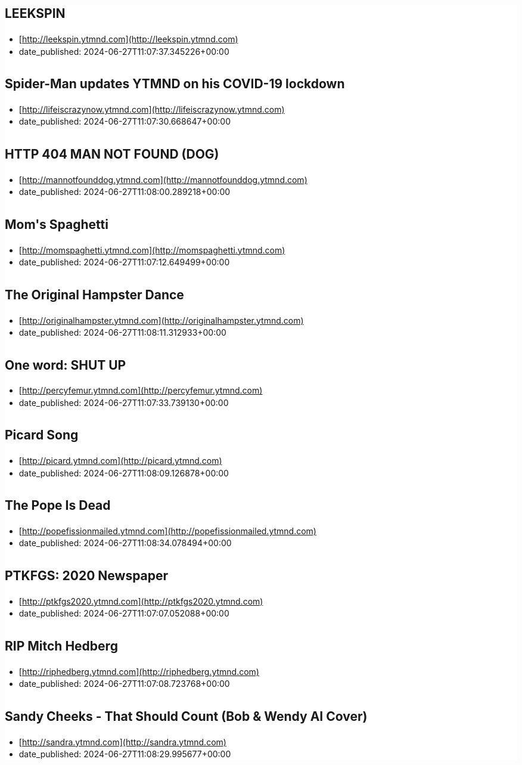  ## LEEKSPIN
 - [http://leekspin.ytmnd.com](http://leekspin.ytmnd.com)
 - date_published: 2024-06-27T11:07:37.345226+00:00

 ## Spider-Man updates YTMND on his COVID-19 lockdown
 - [http://lifeiscrazynow.ytmnd.com](http://lifeiscrazynow.ytmnd.com)
 - date_published: 2024-06-27T11:07:30.668647+00:00

 ## HTTP 404 MAN NOT FOUND (DOG)
 - [http://mannotfounddog.ytmnd.com](http://mannotfounddog.ytmnd.com)
 - date_published: 2024-06-27T11:08:00.289218+00:00

 ## Mom's Spaghetti
 - [http://momspaghetti.ytmnd.com](http://momspaghetti.ytmnd.com)
 - date_published: 2024-06-27T11:07:12.649499+00:00

 ## The Original Hampster Dance
 - [http://originalhampster.ytmnd.com](http://originalhampster.ytmnd.com)
 - date_published: 2024-06-27T11:08:11.312933+00:00

 ## One word: SHUT UP
 - [http://percyfemur.ytmnd.com](http://percyfemur.ytmnd.com)
 - date_published: 2024-06-27T11:07:33.739130+00:00

 ## Picard Song
 - [http://picard.ytmnd.com](http://picard.ytmnd.com)
 - date_published: 2024-06-27T11:08:09.126878+00:00

 ## The Pope Is Dead
 - [http://popefissionmailed.ytmnd.com](http://popefissionmailed.ytmnd.com)
 - date_published: 2024-06-27T11:08:34.078494+00:00

 ## PTKFGS: 2020 Newspaper
 - [http://ptkfgs2020.ytmnd.com](http://ptkfgs2020.ytmnd.com)
 - date_published: 2024-06-27T11:07:07.052088+00:00

 ## RIP Mitch Hedberg
 - [http://riphedberg.ytmnd.com](http://riphedberg.ytmnd.com)
 - date_published: 2024-06-27T11:07:08.723768+00:00

 ## Sandy Cheeks - That Should Count (Bob & Wendy AI Cover)
 - [http://sandra.ytmnd.com](http://sandra.ytmnd.com)
 - date_published: 2024-06-27T11:08:29.995677+00:00
